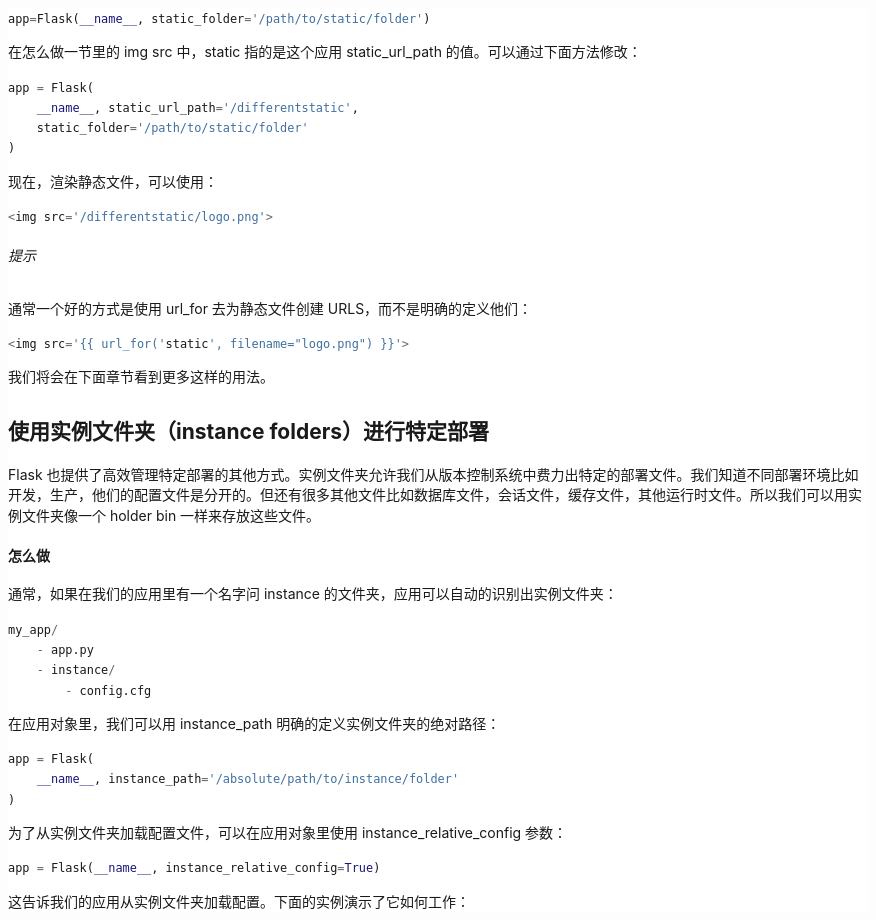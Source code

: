 ```py
app=Flask(__name__, static_folder='/path/to/static/folder') 
```

在怎么做一节里的 img src 中，static 指的是这个应用 static_url_path 的值。可以通过下面方法修改：

```py
app = Flask(
    __name__, static_url_path='/differentstatic',
    static_folder='/path/to/static/folder'
) 
```

现在，渲染静态文件，可以使用：

```py
<img src='/differentstatic/logo.png'> 
```

###### 提示

通常一个好的方式是使用 url_for 去为静态文件创建 URLS，而不是明确的定义他们：

```py
<img src='{{ url_for('static', filename="logo.png") }}'> 
```

我们将会在下面章节看到更多这样的用法。

## 使用实例文件夹（instance folders）进行特定部署

Flask 也提供了高效管理特定部署的其他方式。实例文件夹允许我们从版本控制系统中费力出特定的部署文件。我们知道不同部署环境比如开发，生产，他们的配置文件是分开的。但还有很多其他文件比如数据库文件，会话文件，缓存文件，其他运行时文件。所以我们可以用实例文件夹像一个 holder bin 一样来存放这些文件。

#### 怎么做

通常，如果在我们的应用里有一个名字问 instance 的文件夹，应用可以自动的识别出实例文件夹：

```py
my_app/
    - app.py
    - instance/
        - config.cfg 
```

在应用对象里，我们可以用 instance_path 明确的定义实例文件夹的绝对路径：

```py
app = Flask(
    __name__, instance_path='/absolute/path/to/instance/folder'
) 
```

为了从实例文件夹加载配置文件，可以在应用对象里使用 instance_relative_config 参数：

```py
app = Flask(__name__, instance_relative_config=True) 
```

这告诉我们的应用从实例文件夹加载配置。下面的实例演示了它如何工作：
